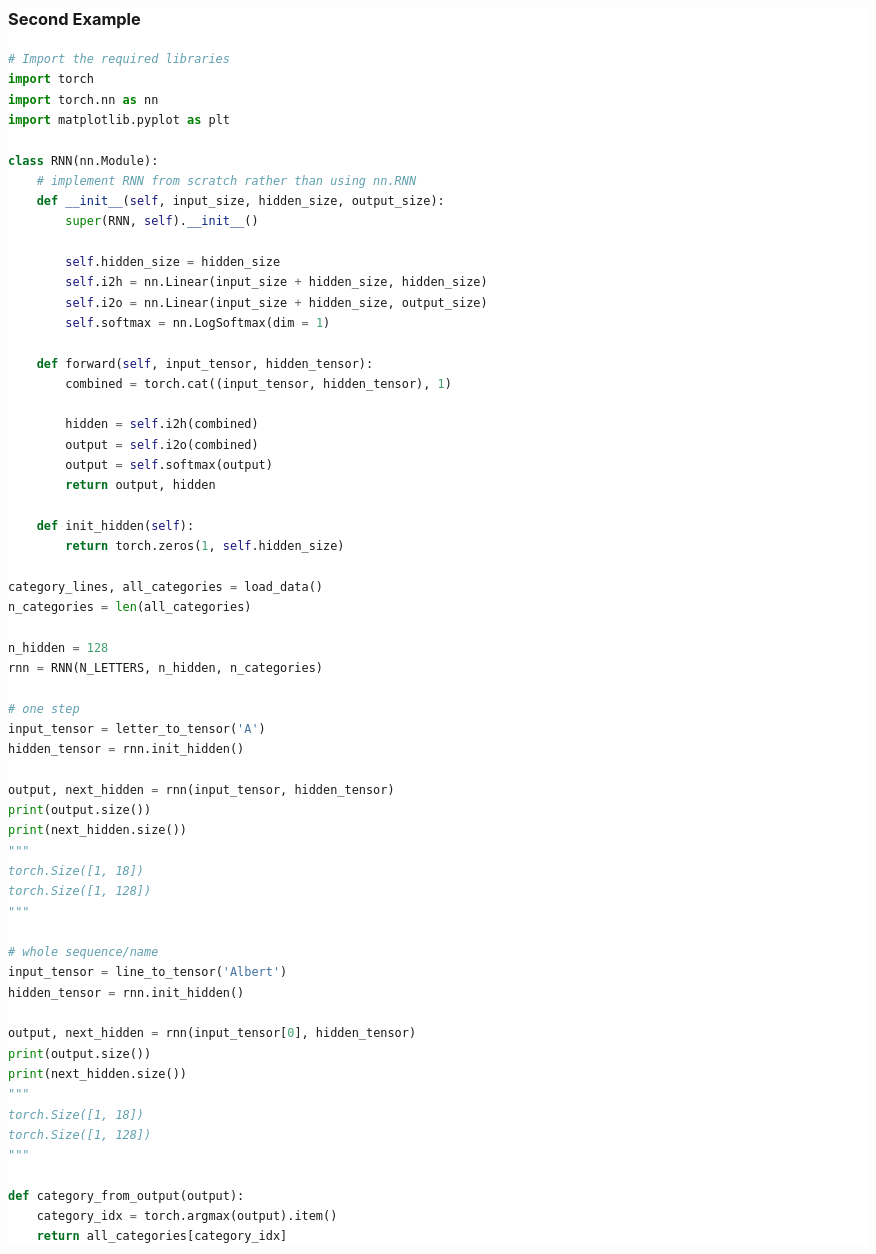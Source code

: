 

### Second Example

```python
# Import the required libraries
import torch
import torch.nn as nn
import matplotlib.pyplot as plt

class RNN(nn.Module):
    # implement RNN from scratch rather than using nn.RNN
    def __init__(self, input_size, hidden_size, output_size):
        super(RNN, self).__init__()
        
        self.hidden_size = hidden_size
        self.i2h = nn.Linear(input_size + hidden_size, hidden_size)
        self.i2o = nn.Linear(input_size + hidden_size, output_size)
        self.softmax = nn.LogSoftmax(dim = 1)

    def forward(self, input_tensor, hidden_tensor):
        combined = torch.cat((input_tensor, hidden_tensor), 1)

        hidden = self.i2h(combined)
        output = self.i2o(combined)
        output = self.softmax(output)
        return output, hidden

    def init_hidden(self):
        return torch.zeros(1, self.hidden_size)

category_lines, all_categories = load_data()
n_categories = len(all_categories)

n_hidden = 128
rnn = RNN(N_LETTERS, n_hidden, n_categories)

# one step
input_tensor = letter_to_tensor('A')
hidden_tensor = rnn.init_hidden()

output, next_hidden = rnn(input_tensor, hidden_tensor)
print(output.size())
print(next_hidden.size())
"""
torch.Size([1, 18])
torch.Size([1, 128])
"""

# whole sequence/name
input_tensor = line_to_tensor('Albert')
hidden_tensor = rnn.init_hidden()

output, next_hidden = rnn(input_tensor[0], hidden_tensor)
print(output.size())
print(next_hidden.size())
"""
torch.Size([1, 18])
torch.Size([1, 128])
"""

def category_from_output(output):
    category_idx = torch.argmax(output).item()
    return all_categories[category_idx]
```